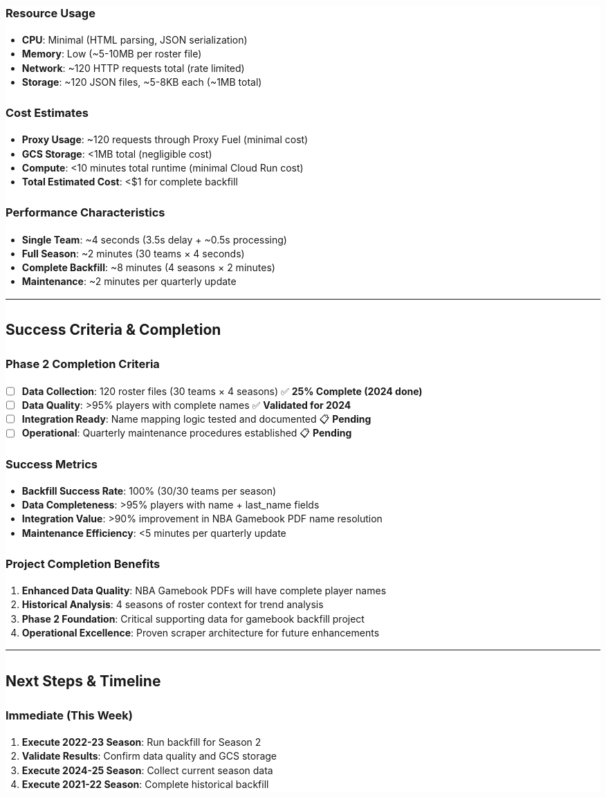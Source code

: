 ### **Resource Usage**
- **CPU**: Minimal (HTML parsing, JSON serialization)
- **Memory**: Low (~5-10MB per roster file)
- **Network**: ~120 HTTP requests total (rate limited)
- **Storage**: ~120 JSON files, ~5-8KB each (~1MB total)

### **Cost Estimates**
- **Proxy Usage**: ~120 requests through Proxy Fuel (minimal cost)
- **GCS Storage**: <1MB total (negligible cost)
- **Compute**: <10 minutes total runtime (minimal Cloud Run cost)
- **Total Estimated Cost**: <$1 for complete backfill

### **Performance Characteristics**
- **Single Team**: ~4 seconds (3.5s delay + ~0.5s processing)
- **Full Season**: ~2 minutes (30 teams × 4 seconds)  
- **Complete Backfill**: ~8 minutes (4 seasons × 2 minutes)
- **Maintenance**: ~2 minutes per quarterly update

---

## **Success Criteria & Completion**

### **Phase 2 Completion Criteria**
- [ ] **Data Collection**: 120 roster files (30 teams × 4 seasons) ✅ **25% Complete (2024 done)**
- [ ] **Data Quality**: >95% players with complete names ✅ **Validated for 2024**
- [ ] **Integration Ready**: Name mapping logic tested and documented 📋 **Pending**
- [ ] **Operational**: Quarterly maintenance procedures established 📋 **Pending**

### **Success Metrics**
- **Backfill Success Rate**: 100% (30/30 teams per season)
- **Data Completeness**: >95% players with name + last_name fields
- **Integration Value**: >90% improvement in NBA Gamebook PDF name resolution
- **Maintenance Efficiency**: <5 minutes per quarterly update

### **Project Completion Benefits**
1. **Enhanced Data Quality**: NBA Gamebook PDFs will have complete player names
2. **Historical Analysis**: 4 seasons of roster context for trend analysis  
3. **Phase 2 Foundation**: Critical supporting data for gamebook backfill project
4. **Operational Excellence**: Proven scraper architecture for future enhancements

---

## **Next Steps & Timeline**

### **Immediate (This Week)**
1. **Execute 2022-23 Season**: Run backfill for Season 2
2. **Validate Results**: Confirm data quality and GCS storage
3. **Execute 2024-25 Season**: Collect current season data
4. **Execute 2021-22 Season**: Complete historical backfill
